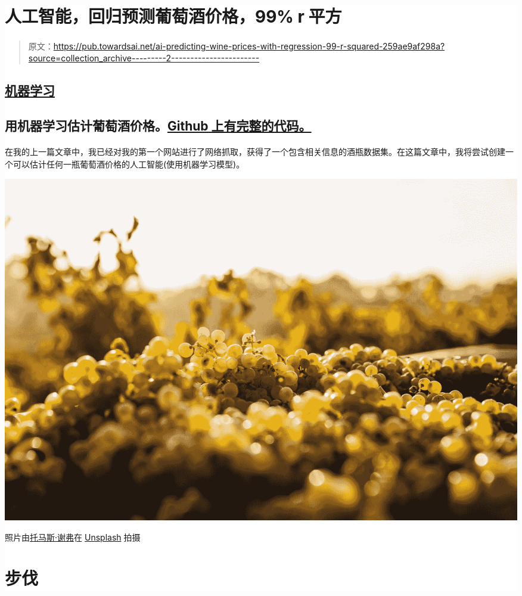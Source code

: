 # 人工智能，回归预测葡萄酒价格，99% r 平方

> 原文：<https://pub.towardsai.net/ai-predicting-wine-prices-with-regression-99-r-squared-259ae9af298a?source=collection_archive---------2----------------------->

## [机器学习](https://towardsai.net/p/category/machine-learning)

## 用机器学习估计葡萄酒价格。[Github 上有完整的代码。](https://github.com/arditoibryan/Projects/tree/master/20200613_Wine_Price_Estimator)

在我的上一篇文章中，我已经对我的第一个网站进行了网络抓取，获得了一个包含相关信息的酒瓶数据集。在这篇文章中，我将尝试创建一个可以估计任何一瓶葡萄酒价格的人工智能(使用机器学习模型)。

![](img/612059d19ba1c54f8a77ac5f34bfcaa1.png)

照片由[托马斯·谢弗](https://unsplash.com/@tomonine?utm_source=medium&utm_medium=referral)在 [Unsplash](https://unsplash.com?utm_source=medium&utm_medium=referral) 拍摄

# 步伐
